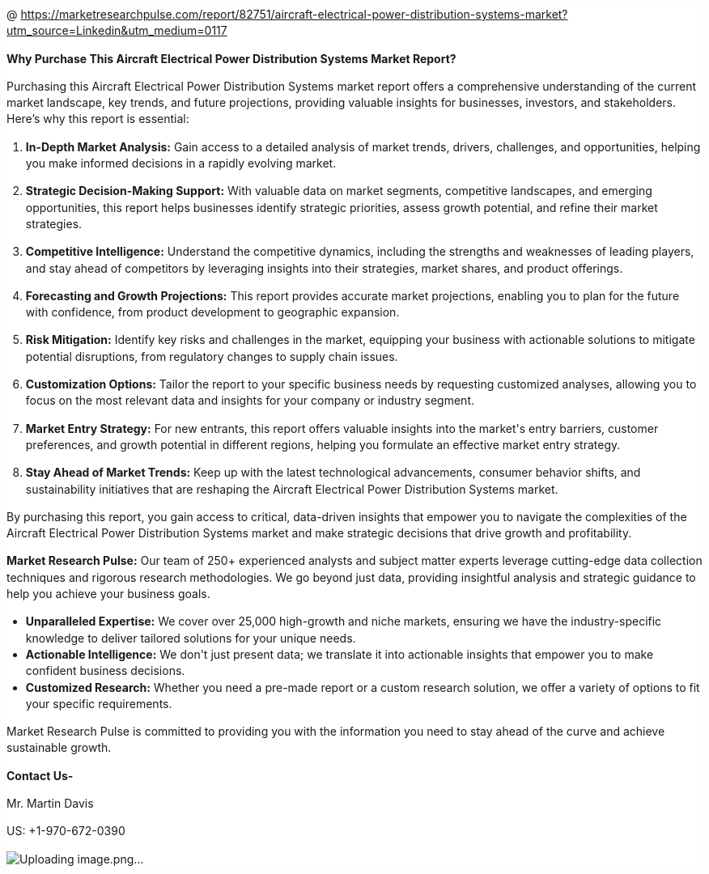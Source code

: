 @&nbsp;<a href="https://marketresearchpulse.com/report/82751/aircraft-electrical-power-distribution-systems-market?utm_source=Linkedin&utm_medium=0117">https://marketresearchpulse.com/report/82751/aircraft-electrical-power-distribution-systems-market?utm_source=Linkedin&utm_medium=0117</a></strong></p><p><strong>Why Purchase This Aircraft Electrical Power Distribution Systems Market Report?</strong></p><p>Purchasing this Aircraft Electrical Power Distribution Systems market report offers a comprehensive understanding of the current market landscape, key trends, and future projections, providing valuable insights for businesses, investors, and stakeholders. Here&rsquo;s why this report is essential:</p><ol><li><p><strong>In-Depth Market Analysis:</strong> Gain access to a detailed analysis of market trends, drivers, challenges, and opportunities, helping you make informed decisions in a rapidly evolving market.</p></li><li><p><strong>Strategic Decision-Making Support:</strong> With valuable data on market segments, competitive landscapes, and emerging opportunities, this report helps businesses identify strategic priorities, assess growth potential, and refine their market strategies.</p></li><li><p><strong>Competitive Intelligence:</strong> Understand the competitive dynamics, including the strengths and weaknesses of leading players, and stay ahead of competitors by leveraging insights into their strategies, market shares, and product offerings.</p></li><li><p><strong>Forecasting and Growth Projections:</strong> This report provides accurate market projections, enabling you to plan for the future with confidence, from product development to geographic expansion.</p></li><li><p><strong>Risk Mitigation:</strong> Identify key risks and challenges in the market, equipping your business with actionable solutions to mitigate potential disruptions, from regulatory changes to supply chain issues.</p></li><li><p><strong>Customization Options:</strong> Tailor the report to your specific business needs by requesting customized analyses, allowing you to focus on the most relevant data and insights for your company or industry segment.</p></li><li><p><strong>Market Entry Strategy:</strong> For new entrants, this report offers valuable insights into the market's entry barriers, customer preferences, and growth potential in different regions, helping you formulate an effective market entry strategy.</p></li><li><p><strong>Stay Ahead of Market Trends:</strong> Keep up with the latest technological advancements, consumer behavior shifts, and sustainability initiatives that are reshaping the Aircraft Electrical Power Distribution Systems market.</p></li></ol><p>By purchasing this report, you gain access to critical, data-driven insights that empower you to navigate the complexities of the Aircraft Electrical Power Distribution Systems market and make strategic decisions that drive growth and profitability.</p><p><strong>Market Research Pulse:</strong>&nbsp;Our team of 250+ experienced analysts and subject matter experts leverage cutting-edge data collection techniques and rigorous research methodologies. We go beyond just data, providing insightful analysis and strategic guidance to help you achieve your business goals.</p><ul><li><strong>Unparalleled Expertise:</strong>&nbsp;We cover over 25,000 high-growth and niche markets, ensuring we have the industry-specific knowledge to deliver tailored solutions for your unique needs.</li><li><strong>Actionable Intelligence:</strong>&nbsp;We don't just present data; we translate it into actionable insights that empower you to make confident business decisions.</li><li><strong>Customized Research:</strong>&nbsp;Whether you need a pre-made report or a custom research solution, we offer a variety of options to fit your specific requirements.</li></ul><p>Market Research Pulse is committed to providing you with the information you need to stay ahead of the curve and achieve sustainable growth.</p><p><strong>Contact Us-</strong></p><p>Mr. Martin Davis</p><p>US: +1-970-672-0390</p>
![Uploading image.png…]()
